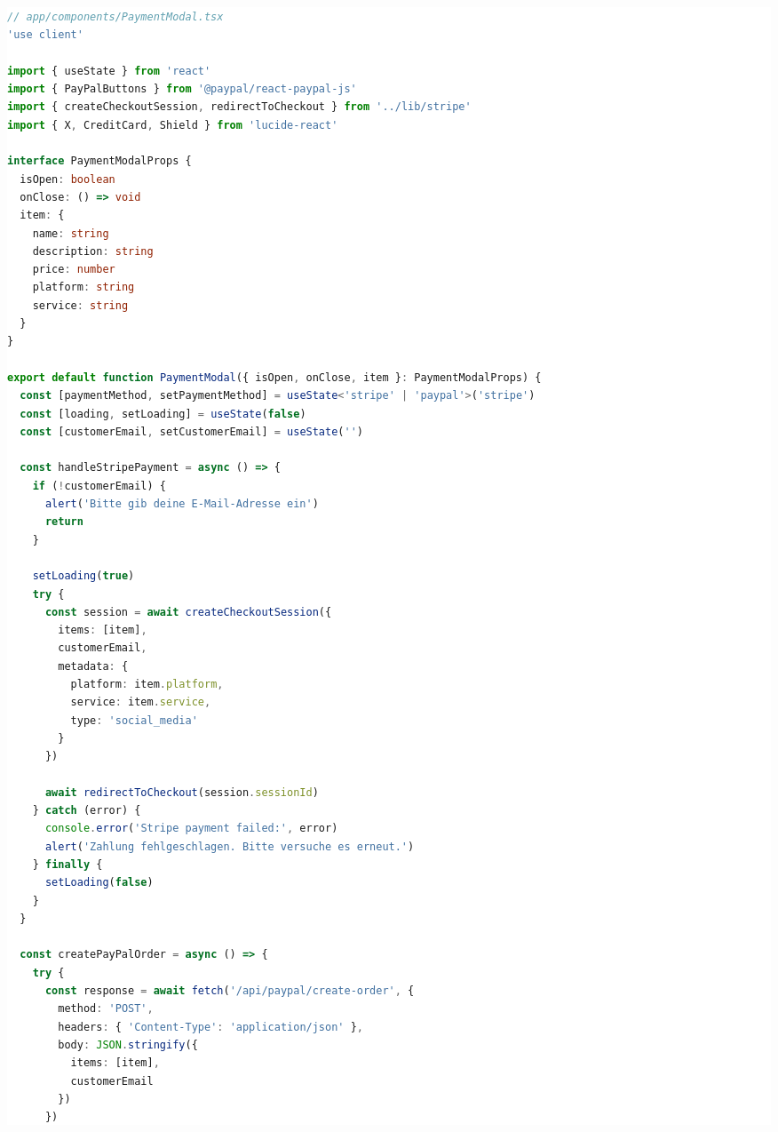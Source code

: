 ```typescript
// app/components/PaymentModal.tsx
'use client'

import { useState } from 'react'
import { PayPalButtons } from '@paypal/react-paypal-js'
import { createCheckoutSession, redirectToCheckout } from '../lib/stripe'
import { X, CreditCard, Shield } from 'lucide-react'

interface PaymentModalProps {
  isOpen: boolean
  onClose: () => void
  item: {
    name: string
    description: string
    price: number
    platform: string
    service: string
  }
}

export default function PaymentModal({ isOpen, onClose, item }: PaymentModalProps) {
  const [paymentMethod, setPaymentMethod] = useState<'stripe' | 'paypal'>('stripe')
  const [loading, setLoading] = useState(false)
  const [customerEmail, setCustomerEmail] = useState('')

  const handleStripePayment = async () => {
    if (!customerEmail) {
      alert('Bitte gib deine E-Mail-Adresse ein')
      return
    }

    setLoading(true)
    try {
      const session = await createCheckoutSession({
        items: [item],
        customerEmail,
        metadata: {
          platform: item.platform,
          service: item.service,
          type: 'social_media'
        }
      })

      await redirectToCheckout(session.sessionId)
    } catch (error) {
      console.error('Stripe payment failed:', error)
      alert('Zahlung fehlgeschlagen. Bitte versuche es erneut.')
    } finally {
      setLoading(false)
    }
  }

  const createPayPalOrder = async () => {
    try {
      const response = await fetch('/api/paypal/create-order', {
        method: 'POST',
        headers: { 'Content-Type': 'application/json' },
        body: JSON.stringify({
          items: [item],
          customerEmail
        })
      })

```